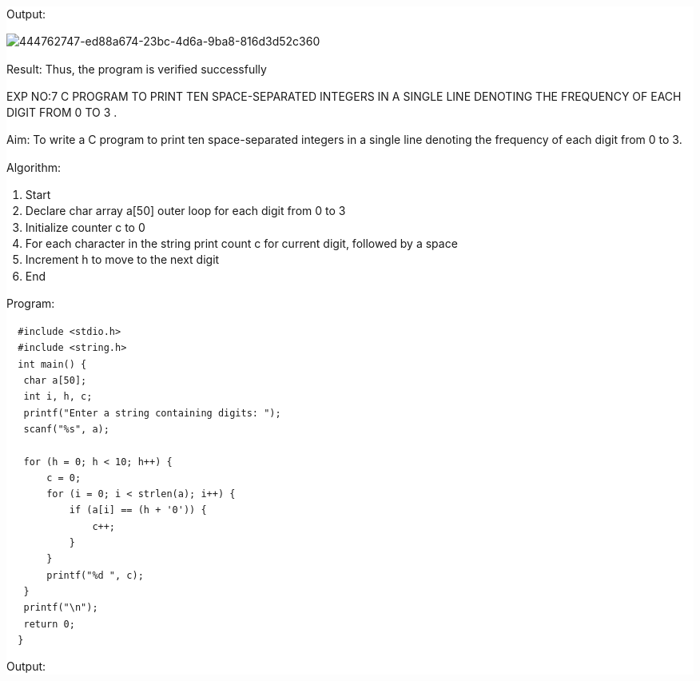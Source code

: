

Output:



![444762747-ed88a674-23bc-4d6a-9ba8-816d3d52c360](https://github.com/user-attachments/assets/cb0b19b6-89ac-454d-91eb-616edc50f807)






Result:
Thus, the program is verified successfully
 
EXP NO:7 C PROGRAM TO PRINT TEN SPACE-SEPARATED INTEGERS     IN A SINGLE  LINE DENOTING THE FREQUENCY OF EACH DIGIT FROM 0 TO 3 .

Aim:
To write a C program to print ten space-separated integers in a single line denoting the frequency of each digit from 0 to 3.

Algorithm:
1.	Start
2.	Declare char array a[50] outer loop for each digit from 0 to 3
3.	Initialize counter c to 0
4.	For each character in the string print count c for current digit, followed by a space
5.	Increment h to move to the next digit
6.	End
 
Program:

      #include <stdio.h>
      #include <string.h>
      int main() {
       char a[50];
       int i, h, c;
       printf("Enter a string containing digits: ");
       scanf("%s", a);
      
       for (h = 0; h < 10; h++) {
           c = 0; 
           for (i = 0; i < strlen(a); i++) {
               if (a[i] == (h + '0')) {
                   c++;
               }
           }
           printf("%d ", c);
       }
       printf("\n");
       return 0;
      }



Output:



